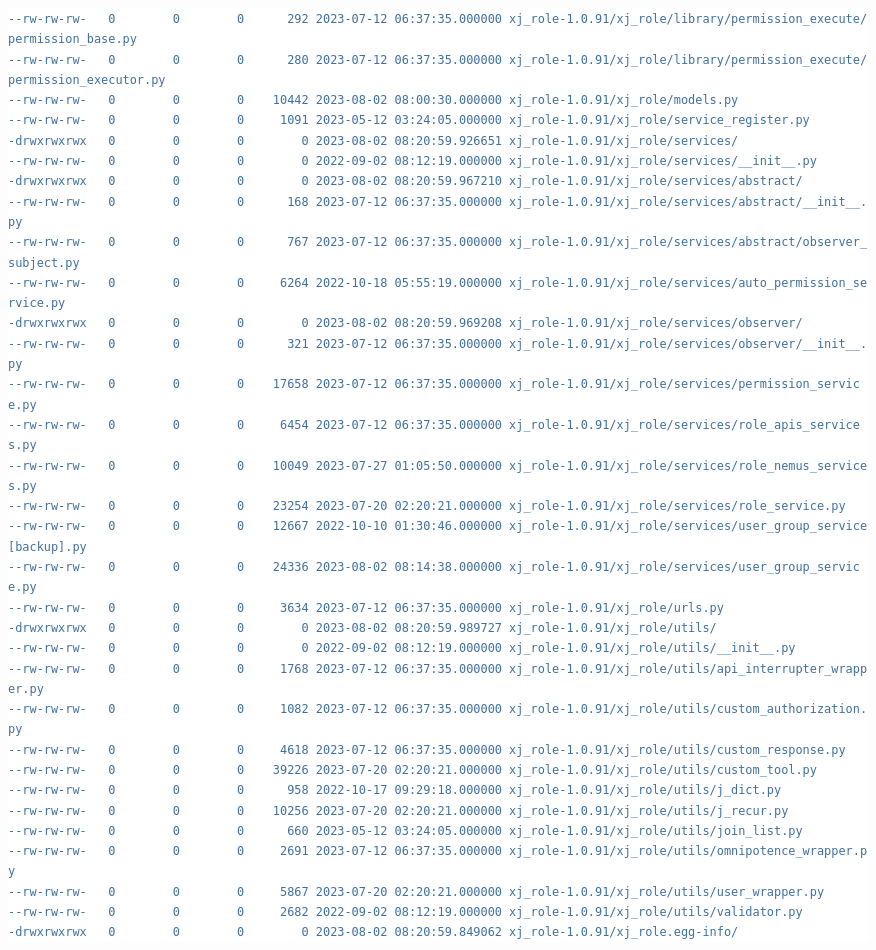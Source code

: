 ```diff
--rw-rw-rw-   0        0        0      292 2023-07-12 06:37:35.000000 xj_role-1.0.91/xj_role/library/permission_execute/permission_base.py
--rw-rw-rw-   0        0        0      280 2023-07-12 06:37:35.000000 xj_role-1.0.91/xj_role/library/permission_execute/permission_executor.py
--rw-rw-rw-   0        0        0    10442 2023-08-02 08:00:30.000000 xj_role-1.0.91/xj_role/models.py
--rw-rw-rw-   0        0        0     1091 2023-05-12 03:24:05.000000 xj_role-1.0.91/xj_role/service_register.py
-drwxrwxrwx   0        0        0        0 2023-08-02 08:20:59.926651 xj_role-1.0.91/xj_role/services/
--rw-rw-rw-   0        0        0        0 2022-09-02 08:12:19.000000 xj_role-1.0.91/xj_role/services/__init__.py
-drwxrwxrwx   0        0        0        0 2023-08-02 08:20:59.967210 xj_role-1.0.91/xj_role/services/abstract/
--rw-rw-rw-   0        0        0      168 2023-07-12 06:37:35.000000 xj_role-1.0.91/xj_role/services/abstract/__init__.py
--rw-rw-rw-   0        0        0      767 2023-07-12 06:37:35.000000 xj_role-1.0.91/xj_role/services/abstract/observer_subject.py
--rw-rw-rw-   0        0        0     6264 2022-10-18 05:55:19.000000 xj_role-1.0.91/xj_role/services/auto_permission_service.py
-drwxrwxrwx   0        0        0        0 2023-08-02 08:20:59.969208 xj_role-1.0.91/xj_role/services/observer/
--rw-rw-rw-   0        0        0      321 2023-07-12 06:37:35.000000 xj_role-1.0.91/xj_role/services/observer/__init__.py
--rw-rw-rw-   0        0        0    17658 2023-07-12 06:37:35.000000 xj_role-1.0.91/xj_role/services/permission_service.py
--rw-rw-rw-   0        0        0     6454 2023-07-12 06:37:35.000000 xj_role-1.0.91/xj_role/services/role_apis_services.py
--rw-rw-rw-   0        0        0    10049 2023-07-27 01:05:50.000000 xj_role-1.0.91/xj_role/services/role_nemus_services.py
--rw-rw-rw-   0        0        0    23254 2023-07-20 02:20:21.000000 xj_role-1.0.91/xj_role/services/role_service.py
--rw-rw-rw-   0        0        0    12667 2022-10-10 01:30:46.000000 xj_role-1.0.91/xj_role/services/user_group_service [backup].py
--rw-rw-rw-   0        0        0    24336 2023-08-02 08:14:38.000000 xj_role-1.0.91/xj_role/services/user_group_service.py
--rw-rw-rw-   0        0        0     3634 2023-07-12 06:37:35.000000 xj_role-1.0.91/xj_role/urls.py
-drwxrwxrwx   0        0        0        0 2023-08-02 08:20:59.989727 xj_role-1.0.91/xj_role/utils/
--rw-rw-rw-   0        0        0        0 2022-09-02 08:12:19.000000 xj_role-1.0.91/xj_role/utils/__init__.py
--rw-rw-rw-   0        0        0     1768 2023-07-12 06:37:35.000000 xj_role-1.0.91/xj_role/utils/api_interrupter_wrapper.py
--rw-rw-rw-   0        0        0     1082 2023-07-12 06:37:35.000000 xj_role-1.0.91/xj_role/utils/custom_authorization.py
--rw-rw-rw-   0        0        0     4618 2023-07-12 06:37:35.000000 xj_role-1.0.91/xj_role/utils/custom_response.py
--rw-rw-rw-   0        0        0    39226 2023-07-20 02:20:21.000000 xj_role-1.0.91/xj_role/utils/custom_tool.py
--rw-rw-rw-   0        0        0      958 2022-10-17 09:29:18.000000 xj_role-1.0.91/xj_role/utils/j_dict.py
--rw-rw-rw-   0        0        0    10256 2023-07-20 02:20:21.000000 xj_role-1.0.91/xj_role/utils/j_recur.py
--rw-rw-rw-   0        0        0      660 2023-05-12 03:24:05.000000 xj_role-1.0.91/xj_role/utils/join_list.py
--rw-rw-rw-   0        0        0     2691 2023-07-12 06:37:35.000000 xj_role-1.0.91/xj_role/utils/omnipotence_wrapper.py
--rw-rw-rw-   0        0        0     5867 2023-07-20 02:20:21.000000 xj_role-1.0.91/xj_role/utils/user_wrapper.py
--rw-rw-rw-   0        0        0     2682 2022-09-02 08:12:19.000000 xj_role-1.0.91/xj_role/utils/validator.py
-drwxrwxrwx   0        0        0        0 2023-08-02 08:20:59.849062 xj_role-1.0.91/xj_role.egg-info/
```